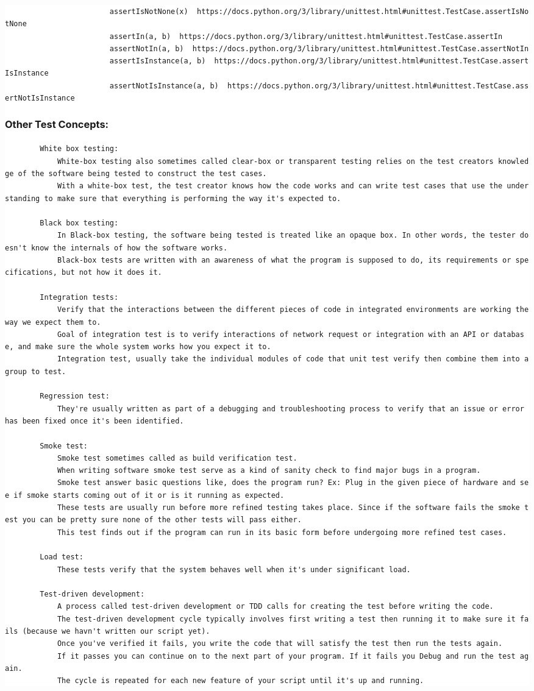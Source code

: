 							assertIsNotNone(x)  https://docs.python.org/3/library/unittest.html#unittest.TestCase.assertIsNotNone
							assertIn(a, b)  https://docs.python.org/3/library/unittest.html#unittest.TestCase.assertIn
							assertNotIn(a, b)  https://docs.python.org/3/library/unittest.html#unittest.TestCase.assertNotIn
							assertIsInstance(a, b)  https://docs.python.org/3/library/unittest.html#unittest.TestCase.assertIsInstance
							assertNotIsInstance(a, b)  https://docs.python.org/3/library/unittest.html#unittest.TestCase.assertNotIsInstance
							
		
### Other Test Concepts:
			White box testing:
				White-box testing also sometimes called clear-box or transparent testing relies on the test creators knowledge of the software being tested to construct the test cases. 
				With a white-box test, the test creator knows how the code works and can write test cases that use the understanding to make sure that everything is performing the way it's expected to.
				
			Black box testing:	
				In Black-box testing, the software being tested is treated like an opaque box. In other words, the tester doesn't know the internals of how the software works.
				Black-box tests are written with an awareness of what the program is supposed to do, its requirements or specifications, but not how it does it.
				
			Integration tests:
				Verify that the interactions between the different pieces of code in integrated environments are working the way we expect them to.
				Goal of integration test is to verify interactions of network request or integration with an API or database, and make sure the whole system works how you expect it to.
				Integration test, usually take the individual modules of code that unit test verify then combine them into a group to test.
		
			Regression test:
				They're usually written as part of a debugging and troubleshooting process to verify that an issue or error has been fixed once it's been identified.
		
			Smoke test:
				Smoke test sometimes called as build verification test.
				When writing software smoke test serve as a kind of sanity check to find major bugs in a program.
				Smoke test answer basic questions like, does the program run? Ex: Plug in the given piece of hardware and see if smoke starts coming out of it or is it running as expected.
				These tests are usually run before more refined testing takes place. Since if the software fails the smoke test you can be pretty sure none of the other tests will pass either. 
				This test finds out if the program can run in its basic form before undergoing more refined test cases.
		
			Load test:
				These tests verify that the system behaves well when it's under significant load.
				
			Test-driven development:
				A process called test-driven development or TDD calls for creating the test before writing the code.
				The test-driven development cycle typically involves first writing a test then running it to make sure it fails (because we havn't written our script yet).
				Once you've verified it fails, you write the code that will satisfy the test then run the tests again.
				If it passes you can continue on to the next part of your program. If it fails you Debug and run the test again.
				The cycle is repeated for each new feature of your script until it's up and running. 				
				